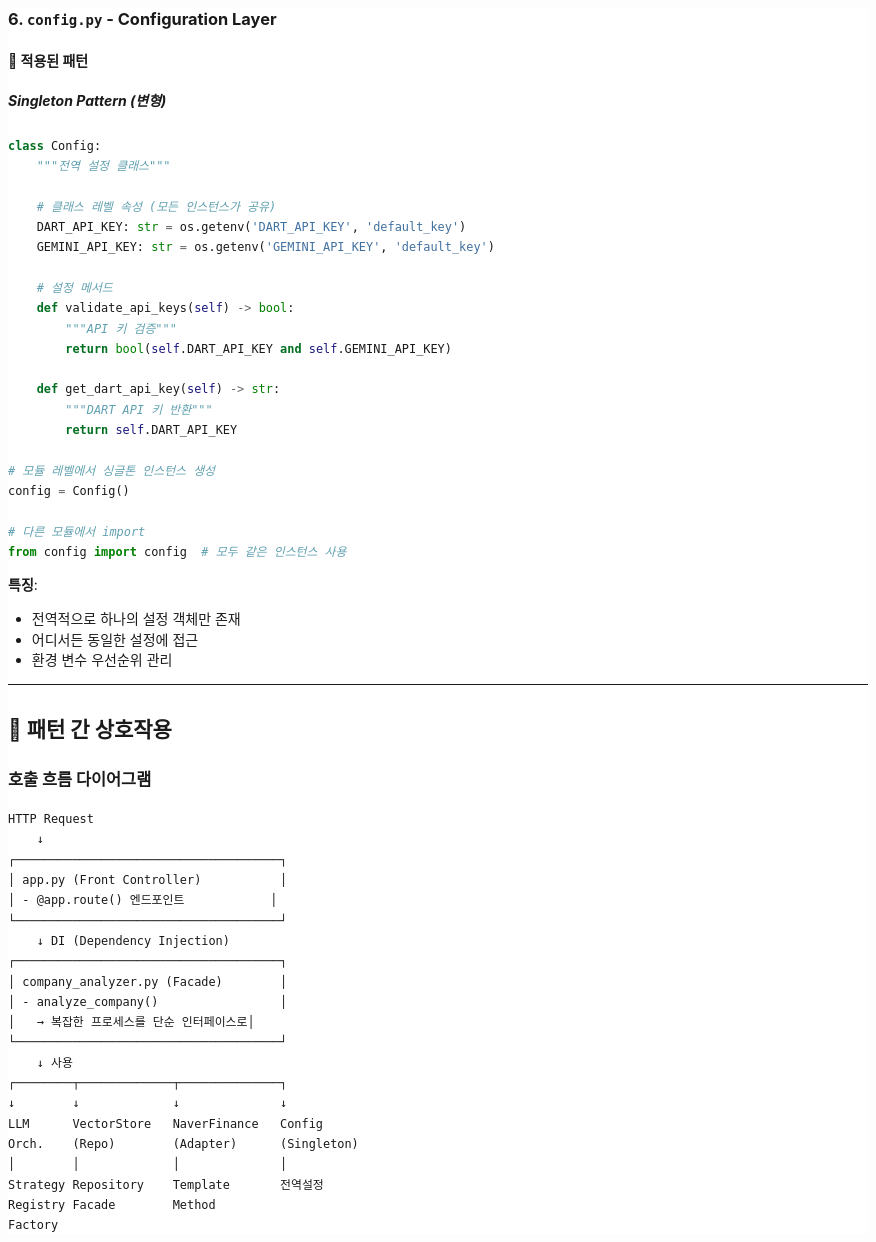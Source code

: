 
### 6. `config.py` - Configuration Layer

#### 🎨 적용된 패턴

##### **Singleton Pattern (변형)**
```python
class Config:
    """전역 설정 클래스"""
    
    # 클래스 레벨 속성 (모든 인스턴스가 공유)
    DART_API_KEY: str = os.getenv('DART_API_KEY', 'default_key')
    GEMINI_API_KEY: str = os.getenv('GEMINI_API_KEY', 'default_key')
    
    # 설정 메서드
    def validate_api_keys(self) -> bool:
        """API 키 검증"""
        return bool(self.DART_API_KEY and self.GEMINI_API_KEY)
    
    def get_dart_api_key(self) -> str:
        """DART API 키 반환"""
        return self.DART_API_KEY

# 모듈 레벨에서 싱글톤 인스턴스 생성
config = Config()

# 다른 모듈에서 import
from config import config  # 모두 같은 인스턴스 사용
```

**특징**:
- 전역적으로 하나의 설정 객체만 존재
- 어디서든 동일한 설정에 접근
- 환경 변수 우선순위 관리

---

## 🔗 패턴 간 상호작용

### 호출 흐름 다이어그램

```
HTTP Request
    ↓
┌─────────────────────────────────────┐
│ app.py (Front Controller)           │
│ - @app.route() 엔드포인트            │
└─────────────────────────────────────┘
    ↓ DI (Dependency Injection)
┌─────────────────────────────────────┐
│ company_analyzer.py (Facade)        │
│ - analyze_company()                 │
│   → 복잡한 프로세스를 단순 인터페이스로│
└─────────────────────────────────────┘
    ↓ 사용
┌────────┬─────────────┬──────────────┐
↓        ↓             ↓              ↓
LLM      VectorStore   NaverFinance   Config
Orch.    (Repo)        (Adapter)      (Singleton)
│        │             │              │
Strategy Repository    Template       전역설정
Registry Facade        Method
Factory
```

